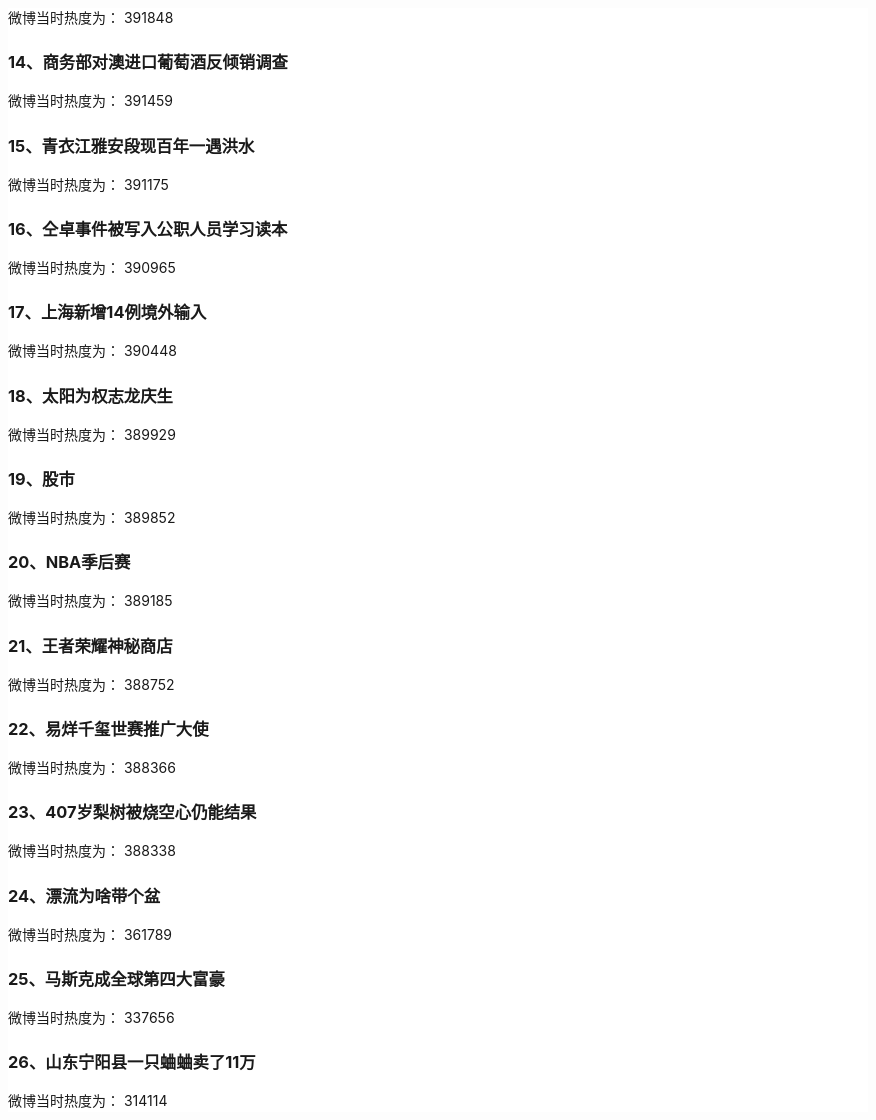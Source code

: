 微博当时热度为： 391848

### 14、商务部对澳进口葡萄酒反倾销调查

微博当时热度为： 391459

### 15、青衣江雅安段现百年一遇洪水

微博当时热度为： 391175

### 16、仝卓事件被写入公职人员学习读本

微博当时热度为： 390965

### 17、上海新增14例境外输入

微博当时热度为： 390448

### 18、太阳为权志龙庆生

微博当时热度为： 389929

### 19、股市

微博当时热度为： 389852

### 20、NBA季后赛

微博当时热度为： 389185

### 21、王者荣耀神秘商店

微博当时热度为： 388752

### 22、易烊千玺世赛推广大使

微博当时热度为： 388366

### 23、407岁梨树被烧空心仍能结果

微博当时热度为： 388338

### 24、漂流为啥带个盆

微博当时热度为： 361789

### 25、马斯克成全球第四大富豪

微博当时热度为： 337656

### 26、山东宁阳县一只蛐蛐卖了11万

微博当时热度为： 314114
